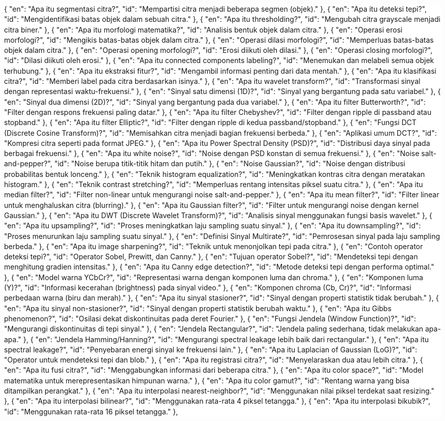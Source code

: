   { "en": "Apa itu segmentasi citra?", "id": "Mempartisi citra menjadi beberapa segmen (objek)." },
  { "en": "Apa itu deteksi tepi?", "id": "Mengidentifikasi batas objek dalam sebuah citra." },
  { "en": "Apa itu thresholding?", "id": "Mengubah citra grayscale menjadi citra biner." },
  { "en": "Apa itu morfologi matematika?", "id": "Analisis bentuk objek dalam citra." },
  { "en": "Operasi erosi morfologi?", "id": "Mengikis batas-batas objek dalam citra." },
  { "en": "Operasi dilasi morfologi?", "id": "Memperluas batas-batas objek dalam citra." },
  { "en": "Operasi opening morfologi?", "id": "Erosi diikuti oleh dilasi." },
  { "en": "Operasi closing morfologi?", "id": "Dilasi diikuti oleh erosi." },
  { "en": "Apa itu connected components labeling?", "id": "Menemukan dan melabeli semua objek terhubung." },
  { "en": "Apa itu ekstraksi fitur?", "id": "Mengambil informasi penting dari data mentah." },
  { "en": "Apa itu klasifikasi citra?", "id": "Memberi label pada citra berdasarkan isinya." },
  { "en": "Apa itu wavelet transform?", "id": "Transformasi sinyal dengan representasi waktu-frekuensi." },
  { "en": "Sinyal satu dimensi (1D)?", "id": "Sinyal yang bergantung pada satu variabel." },
  { "en": "Sinyal dua dimensi (2D)?", "id": "Sinyal yang bergantung pada dua variabel." },
  { "en": "Apa itu filter Butterworth?", "id": "Filter dengan respons frekuensi paling datar." },
  { "en": "Apa itu filter Chebyshev?", "id": "Filter dengan ripple di passband atau stopband." },
  { "en": "Apa itu filter Elliptic?", "id": "Filter dengan ripple di kedua passband/stopband." },
  { "en": "Fungsi DCT (Discrete Cosine Transform)?", "id": "Memisahkan citra menjadi bagian frekuensi berbeda." },
  { "en": "Aplikasi umum DCT?", "id": "Kompresi citra seperti pada format JPEG." },
  { "en": "Apa itu Power Spectral Density (PSD)?", "id": "Distribusi daya sinyal pada berbagai frekuensi." },
  { "en": "Apa itu white noise?", "id": "Noise dengan PSD konstan di semua frekuensi." },
  { "en": "Noise salt-and-pepper?", "id": "Noise berupa titik-titik hitam dan putih." },
  { "en": "Noise Gaussian?", "id": "Noise dengan distribusi probabilitas bentuk lonceng." },
  { "en": "Teknik histogram equalization?", "id": "Meningkatkan kontras citra dengan meratakan histogram." },
  { "en": "Teknik contrast stretching?", "id": "Memperluas rentang intensitas piksel suatu citra." },
  { "en": "Apa itu median filter?", "id": "Filter non-linear untuk mengurangi noise salt-and-pepper." },
  { "en": "Apa itu mean filter?", "id": "Filter linear untuk menghaluskan citra (blurring)." },
  { "en": "Apa itu Gaussian filter?", "id": "Filter untuk mengurangi noise dengan kernel Gaussian." },
  { "en": "Apa itu DWT (Discrete Wavelet Transform)?", "id": "Analisis sinyal menggunakan fungsi basis wavelet." },
  { "en": "Apa itu upsampling?", "id": "Proses meningkatkan laju sampling suatu sinyal." },
  { "en": "Apa itu downsampling?", "id": "Proses menurunkan laju sampling suatu sinyal." },
  { "en": "Definisi Sinyal Multirate?", "id": "Pemrosesan sinyal pada laju sampling berbeda." },
  { "en": "Apa itu image sharpening?", "id": "Teknik untuk menonjolkan tepi pada citra." },
  { "en": "Contoh operator deteksi tepi?", "id": "Operator Sobel, Prewitt, dan Canny." },
  { "en": "Tujuan operator Sobel?", "id": "Mendeteksi tepi dengan menghitung gradien intensitas." },
  { "en": "Apa itu Canny edge detection?", "id": "Metode deteksi tepi dengan performa optimal." },
  { "en": "Model warna YCbCr?", "id": "Representasi warna dengan komponen luma dan chroma." },
  { "en": "Komponen luma (Y)?", "id": "Informasi kecerahan (brightness) pada sinyal video." },
  { "en": "Komponen chroma (Cb, Cr)?", "id": "Informasi perbedaan warna (biru dan merah)." },
  { "en": "Apa itu sinyal stasioner?", "id": "Sinyal dengan properti statistik tidak berubah." },
  { "en": "Apa itu sinyal non-stasioner?", "id": "Sinyal dengan properti statistik berubah waktu." },
  { "en": "Apa itu Gibbs phenomenon?", "id": "Osilasi dekat diskontinuitas pada deret Fourier." },
  { "en": "Fungsi Jendela (Window Function)?", "id": "Mengurangi diskontinuitas di tepi sinyal." },
  { "en": "Jendela Rectangular?", "id": "Jendela paling sederhana, tidak melakukan apa-apa." },
  { "en": "Jendela Hamming/Hanning?", "id": "Mengurangi spectral leakage lebih baik dari rectangular." },
  { "en": "Apa itu spectral leakage?", "id": "Penyebaran energi sinyal ke frekuensi lain." },
  { "en": "Apa itu Laplacian of Gaussian (LoG)?", "id": "Operator untuk mendeteksi tepi dan blob." },
  { "en": "Apa itu registrasi citra?", "id": "Menyelaraskan dua atau lebih citra." },
  { "en": "Apa itu fusi citra?", "id": "Menggabungkan informasi dari beberapa citra." },
  { "en": "Apa itu color space?", "id": "Model matematika untuk merepresentasikan himpunan warna." },
  { "en": "Apa itu color gamut?", "id": "Rentang warna yang bisa ditampilkan perangkat." },
  { "en": "Apa itu interpolasi nearest-neighbor?", "id": "Menggunakan nilai piksel terdekat saat resizing." },
  { "en": "Apa itu interpolasi bilinear?", "id": "Menggunakan rata-rata 4 piksel tetangga." },
  { "en": "Apa itu interpolasi bikubik?", "id": "Menggunakan rata-rata 16 piksel tetangga." },